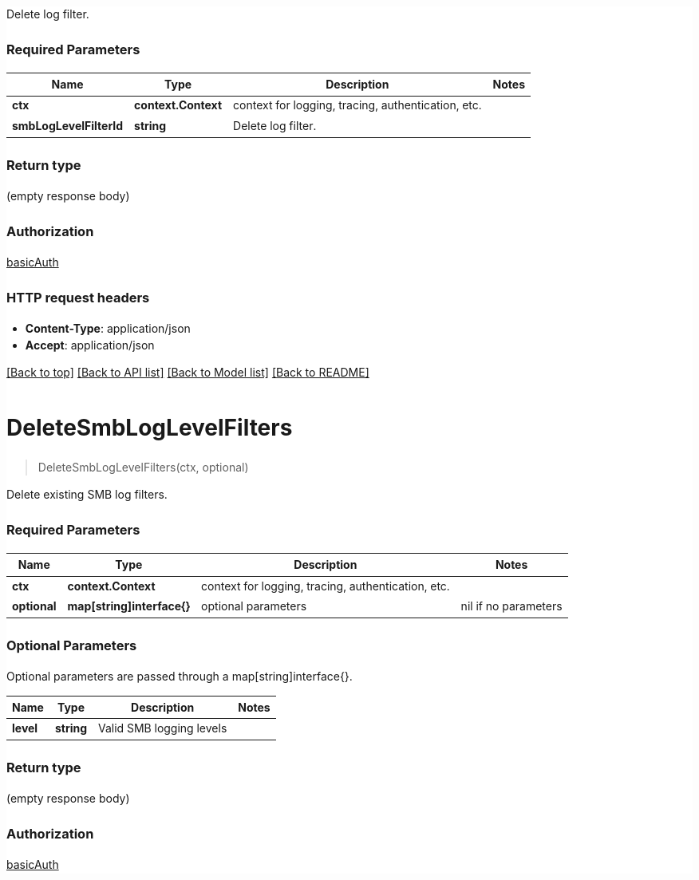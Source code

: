 
Delete log filter.

### Required Parameters

Name | Type | Description  | Notes
------------- | ------------- | ------------- | -------------
 **ctx** | **context.Context** | context for logging, tracing, authentication, etc.
  **smbLogLevelFilterId** | **string**| Delete log filter. | 

### Return type

 (empty response body)

### Authorization

[basicAuth](../README.md#basicAuth)

### HTTP request headers

 - **Content-Type**: application/json
 - **Accept**: application/json

[[Back to top]](#) [[Back to API list]](../README.md#documentation-for-api-endpoints) [[Back to Model list]](../README.md#documentation-for-models) [[Back to README]](../README.md)

# **DeleteSmbLogLevelFilters**
> DeleteSmbLogLevelFilters(ctx, optional)


Delete existing SMB log filters.

### Required Parameters

Name | Type | Description  | Notes
------------- | ------------- | ------------- | -------------
 **ctx** | **context.Context** | context for logging, tracing, authentication, etc.
 **optional** | **map[string]interface{}** | optional parameters | nil if no parameters

### Optional Parameters
Optional parameters are passed through a map[string]interface{}.

Name | Type | Description  | Notes
------------- | ------------- | ------------- | -------------
 **level** | **string**| Valid SMB logging levels | 

### Return type

 (empty response body)

### Authorization

[basicAuth](../README.md#basicAuth)
